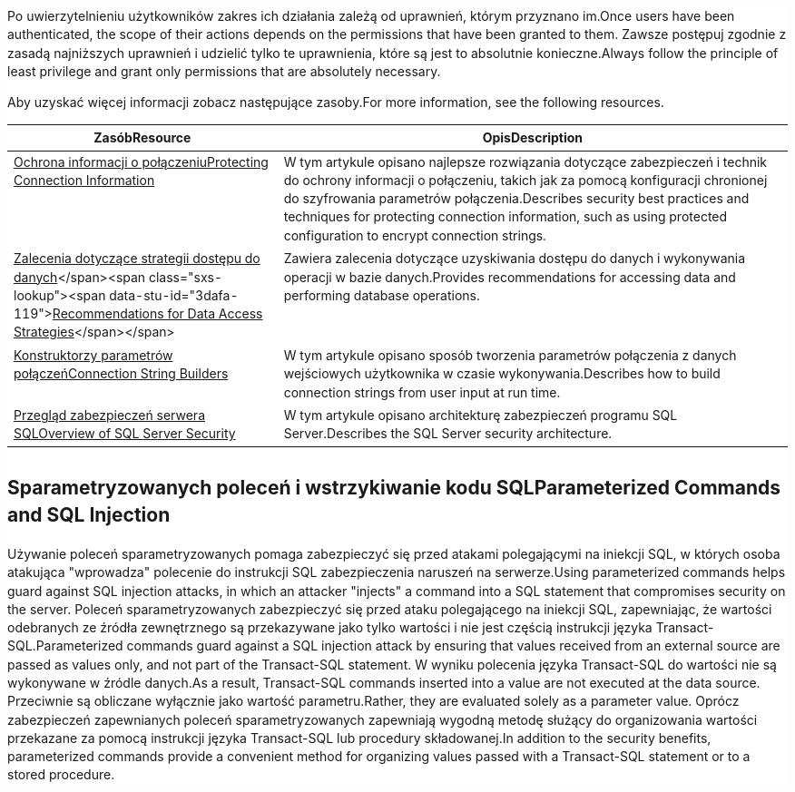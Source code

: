  <span data-ttu-id="3dafa-112">Po uwierzytelnieniu użytkowników zakres ich działania zależą od uprawnień, którym przyznano im.</span><span class="sxs-lookup"><span data-stu-id="3dafa-112">Once users have been authenticated, the scope of their actions depends on the permissions that have been granted to them.</span></span> <span data-ttu-id="3dafa-113">Zawsze postępuj zgodnie z zasadą najniższych uprawnień i udzielić tylko te uprawnienia, które są jest to absolutnie konieczne.</span><span class="sxs-lookup"><span data-stu-id="3dafa-113">Always follow the principle of least privilege and grant only permissions that are absolutely necessary.</span></span>  
  
 <span data-ttu-id="3dafa-114">Aby uzyskać więcej informacji zobacz następujące zasoby.</span><span class="sxs-lookup"><span data-stu-id="3dafa-114">For more information, see the following resources.</span></span>  
  
|<span data-ttu-id="3dafa-115">Zasób</span><span class="sxs-lookup"><span data-stu-id="3dafa-115">Resource</span></span>|<span data-ttu-id="3dafa-116">Opis</span><span class="sxs-lookup"><span data-stu-id="3dafa-116">Description</span></span>|  
|--------------|-----------------|  
|[<span data-ttu-id="3dafa-117">Ochrona informacji o połączeniu</span><span class="sxs-lookup"><span data-stu-id="3dafa-117">Protecting Connection Information</span></span>](../../../../docs/framework/data/adonet/protecting-connection-information.md)|<span data-ttu-id="3dafa-118">W tym artykule opisano najlepsze rozwiązania dotyczące zabezpieczeń i technik do ochrony informacji o połączeniu, takich jak za pomocą konfiguracji chronionej do szyfrowania parametrów połączenia.</span><span class="sxs-lookup"><span data-stu-id="3dafa-118">Describes security best practices and techniques for protecting connection information, such as using protected configuration to encrypt connection strings.</span></span>|  
|<span data-ttu-id="3dafa-119">[Zalecenia dotyczące strategii dostępu do danych](https://docs.microsoft.com/previous-versions/visualstudio/visual-studio-2008/8fxztkff(v=vs.90))</span><span class="sxs-lookup"><span data-stu-id="3dafa-119">[Recommendations for Data Access Strategies](https://docs.microsoft.com/previous-versions/visualstudio/visual-studio-2008/8fxztkff(v=vs.90))</span></span>|<span data-ttu-id="3dafa-120">Zawiera zalecenia dotyczące uzyskiwania dostępu do danych i wykonywania operacji w bazie danych.</span><span class="sxs-lookup"><span data-stu-id="3dafa-120">Provides recommendations for accessing data and performing database operations.</span></span>|  
|[<span data-ttu-id="3dafa-121">Konstruktorzy parametrów połączeń</span><span class="sxs-lookup"><span data-stu-id="3dafa-121">Connection String Builders</span></span>](../../../../docs/framework/data/adonet/connection-string-builders.md)|<span data-ttu-id="3dafa-122">W tym artykule opisano sposób tworzenia parametrów połączenia z danych wejściowych użytkownika w czasie wykonywania.</span><span class="sxs-lookup"><span data-stu-id="3dafa-122">Describes how to build connection strings from user input at run time.</span></span>|  
|[<span data-ttu-id="3dafa-123">Przegląd zabezpieczeń serwera SQL</span><span class="sxs-lookup"><span data-stu-id="3dafa-123">Overview of SQL Server Security</span></span>](../../../../docs/framework/data/adonet/sql/overview-of-sql-server-security.md)|<span data-ttu-id="3dafa-124">W tym artykule opisano architekturę zabezpieczeń programu SQL Server.</span><span class="sxs-lookup"><span data-stu-id="3dafa-124">Describes the SQL Server security architecture.</span></span>|  
  
## <a name="parameterized-commands-and-sql-injection"></a><span data-ttu-id="3dafa-125">Sparametryzowanych poleceń i wstrzykiwanie kodu SQL</span><span class="sxs-lookup"><span data-stu-id="3dafa-125">Parameterized Commands and SQL Injection</span></span>  
 <span data-ttu-id="3dafa-126">Używanie poleceń sparametryzowanych pomaga zabezpieczyć się przed atakami polegającymi na iniekcji SQL, w których osoba atakująca "wprowadza" polecenie do instrukcji SQL zabezpieczenia naruszeń na serwerze.</span><span class="sxs-lookup"><span data-stu-id="3dafa-126">Using parameterized commands helps guard against SQL injection attacks, in which an attacker "injects" a command into a SQL statement that compromises security on the server.</span></span> <span data-ttu-id="3dafa-127">Poleceń sparametryzowanych zabezpieczyć się przed ataku polegającego na iniekcji SQL, zapewniając, że wartości odebranych ze źródła zewnętrznego są przekazywane jako tylko wartości i nie jest częścią instrukcji języka Transact-SQL.</span><span class="sxs-lookup"><span data-stu-id="3dafa-127">Parameterized commands guard against a SQL injection attack by ensuring that values received from an external source are passed as values only, and not part of the Transact-SQL statement.</span></span> <span data-ttu-id="3dafa-128">W wyniku polecenia języka Transact-SQL do wartości nie są wykonywane w źródle danych.</span><span class="sxs-lookup"><span data-stu-id="3dafa-128">As a result, Transact-SQL commands inserted into a value are not executed at the data source.</span></span> <span data-ttu-id="3dafa-129">Przeciwnie są obliczane wyłącznie jako wartość parametru.</span><span class="sxs-lookup"><span data-stu-id="3dafa-129">Rather, they are evaluated solely as a parameter value.</span></span> <span data-ttu-id="3dafa-130">Oprócz zabezpieczeń zapewnianych poleceń sparametryzowanych zapewniają wygodną metodę służący do organizowania wartości przekazane za pomocą instrukcji języka Transact-SQL lub procedury składowanej.</span><span class="sxs-lookup"><span data-stu-id="3dafa-130">In addition to the security benefits, parameterized commands provide a convenient method for organizing values passed with a Transact-SQL statement or to a stored procedure.</span></span>  
  